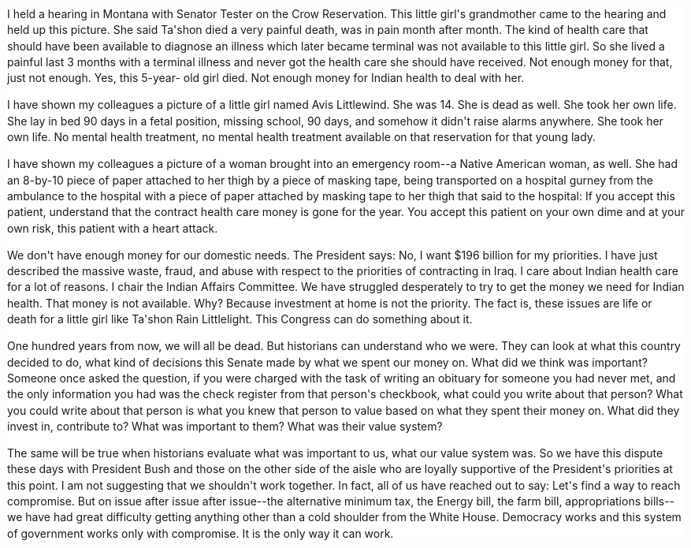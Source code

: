 I held a hearing in Montana with Senator Tester on the Crow 
Reservation. This little girl's grandmother came to the hearing and 
held up this picture. She said Ta'shon died a very painful death, was 
in pain month after month. The kind of health care that should have 
been available to diagnose an illness which later became terminal was 
not available to this little girl. So she lived a painful last 3 months 
with a terminal illness and never got the health care she should have 
received. Not enough money for that, just not enough. Yes, this 5-year-
old girl died. Not enough money for Indian health to deal with her.

I have shown my colleagues a picture of a little girl named Avis 
Littlewind. She was 14. She is dead as well. She took her own life. She 
lay in bed 90 days in a fetal position, missing school, 90 days, and 
somehow it didn't raise alarms anywhere. She took her own life. No 
mental health treatment, no mental health treatment available on that 
reservation for that young lady.

I have shown my colleagues a picture of a woman brought into an 
emergency room--a Native American woman, as well. She had an 8-by-10 
piece of paper attached to her thigh by a piece of masking tape, being 
transported on a hospital gurney from the ambulance to the hospital 
with a piece of paper attached by masking tape to her thigh that said 
to the hospital: If you accept this patient, understand that the 
contract health care money is gone for the year. You accept this 
patient on your own dime and at your own risk, this patient with a 
heart attack.

We don't have enough money for our domestic needs. The President 
says: No, I want $196 billion for my priorities. I have just described 
the massive waste, fraud, and abuse with respect to the priorities of 
contracting in Iraq. I care about Indian health care for a lot of 
reasons. I chair the Indian Affairs Committee. We have struggled 
desperately to try to get the money we need for Indian health. That 
money is not available. Why? Because investment at home is not the 
priority. The fact is, these issues are life or death for a little girl 
like Ta'shon Rain Littlelight. This Congress can do something about it.

One hundred years from now, we will all be dead. But historians can 
understand who we were. They can look at what this country decided to 
do, what kind of decisions this Senate made by what we spent our money 
on. What did we think was important? Someone once asked the question, 
if you were charged with the task of writing an obituary for someone 
you had never met, and the only information you had was the check 
register from that person's checkbook, what could you write about that 
person? What you could write about that person is what you knew that 
person to value based on what they spent their money on. What did they 
invest in, contribute to? What was important to them? What was their 
value system?

The same will be true when historians evaluate what was important to 
us, what our value system was. So we have this dispute these days with 
President Bush and those on the other side of the aisle who are loyally 
supportive of the President's priorities at this point. I am not 
suggesting that we shouldn't work together. In fact, all of us have 
reached out to say: Let's find a way to reach compromise. But on issue 
after issue after issue--the alternative minimum tax, the Energy bill, 
the farm bill, appropriations bills--we have had great difficulty 
getting anything other than a cold shoulder from the White House. 
Democracy works and this system of government works only with 
compromise. It is the only way it can work.
